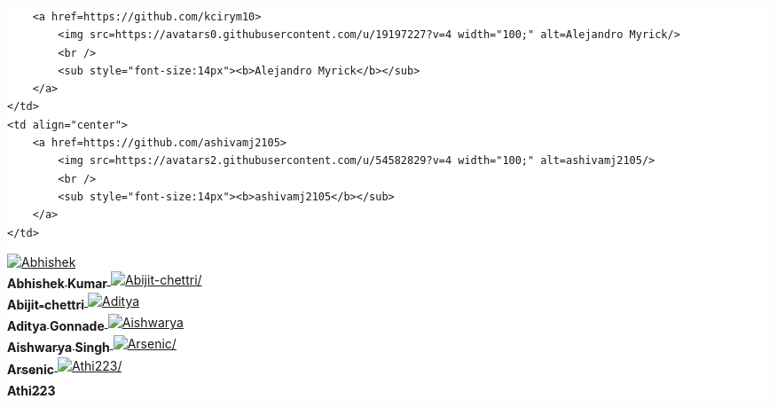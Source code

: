         <a href=https://github.com/kcirym10>
            <img src=https://avatars0.githubusercontent.com/u/19197227?v=4 width="100;" alt=Alejandro Myrick/>
            <br />
            <sub style="font-size:14px"><b>Alejandro Myrick</b></sub>
        </a>
    </td>
    <td align="center">
        <a href=https://github.com/ashivamj2105>
            <img src=https://avatars2.githubusercontent.com/u/54582829?v=4 width="100;" alt=ashivamj2105/>
            <br />
            <sub style="font-size:14px"><b>ashivamj2105</b></sub>
        </a>
    </td>
</tr>
<tr>
    <td align="center">
        <a href=https://github.com/krabhisharma>
            <img src=https://avatars3.githubusercontent.com/u/59818632?v=4 width="100;" alt=Abhishek Kumar/>
            <br />
            <sub style="font-size:14px"><b>Abhishek Kumar</b></sub>
        </a>
    </td>
    <td align="center">
        <a href=https://github.com/Abijit-chettri>
            <img src=https://avatars2.githubusercontent.com/u/56419995?v=4 width="100;" alt=Abijit-chettri/>
            <br />
            <sub style="font-size:14px"><b>Abijit-chettri</b></sub>
        </a>
    </td>
    <td align="center">
        <a href=https://github.com/Adigoo>
            <img src=https://avatars3.githubusercontent.com/u/26068367?v=4 width="100;" alt=Aditya Gonnade/>
            <br />
            <sub style="font-size:14px"><b>Aditya Gonnade</b></sub>
        </a>
    </td>
    <td align="center">
        <a href=https://github.com/Singh-Aishwarya>
            <img src=https://avatars0.githubusercontent.com/u/56748230?v=4 width="100;" alt=Aishwarya Singh/>
            <br />
            <sub style="font-size:14px"><b>Aishwarya Singh</b></sub>
        </a>
    </td>
    <td align="center">
        <a href=https://github.com/Arsenic-ATG>
            <img src=https://avatars1.githubusercontent.com/u/54987647?v=4 width="100;" alt=Arsenic/>
            <br />
            <sub style="font-size:14px"><b>Arsenic</b></sub>
        </a>
    </td>
    <td align="center">
        <a href=https://github.com/Athi223>
            <img src=https://avatars1.githubusercontent.com/u/31766648?v=4 width="100;" alt=Athi223/>
            <br />
            <sub style="font-size:14px"><b>Athi223</b></sub>
        </a>
    </td>
</tr>
<tr>